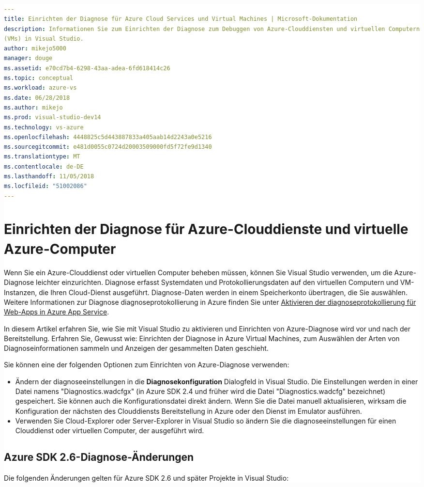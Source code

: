 ```yaml
---
title: Einrichten der Diagnose für Azure Cloud Services und Virtual Machines | Microsoft-Dokumentation
description: Informationen Sie zum Einrichten der Diagnose zum Debuggen von Azure-Clouddiensten und virtuellen Computern (VMs) in Visual Studio.
author: mikejo5000
manager: douge
ms.assetid: e70cd7b4-6298-43aa-adea-6fd618414c26
ms.topic: conceptual
ms.workload: azure-vs
ms.date: 06/28/2018
ms.author: mikejo
ms.prod: visual-studio-dev14
ms.technology: vs-azure
ms.openlocfilehash: 4448825c5d443887833a405aab14d2243a0e5216
ms.sourcegitcommit: e481d0055c0724d20003509000fd5f72fe9d1340
ms.translationtype: MT
ms.contentlocale: de-DE
ms.lasthandoff: 11/05/2018
ms.locfileid: "51002086"
---
```

# <a name="set-up-diagnostics-for-azure-cloud-services-and-virtual-machines"></a>Einrichten der Diagnose für Azure-Clouddienste und virtuelle Azure-Computer
Wenn Sie ein Azure-Clouddienst oder virtuellen Computer beheben müssen, können Sie Visual Studio verwenden, um die Azure-Diagnose leichter einzurichten. Diagnose erfasst Systemdaten und Protokollierungsdaten auf den virtuellen Computern und VM-Instanzen, die Ihren Cloud-Dienst ausgeführt. Diagnose-Daten werden in einem Speicherkonto übertragen, die Sie auswählen. Weitere Informationen zur Diagnose diagnoseprotokollierung in Azure finden Sie unter [Aktivieren der diagnoseprotokollierung für Web-Apps in Azure App Service](/azure/app-service/web-sites-enable-diagnostic-log).

In diesem Artikel erfahren Sie, wie Sie mit Visual Studio zu aktivieren und Einrichten von Azure-Diagnose wird vor und nach der Bereitstellung. Erfahren Sie, Gewusst wie: Einrichten der Diagnose in Azure Virtual Machines, zum Auswählen der Arten von Diagnoseinformationen sammeln und Anzeigen der gesammelten Daten geschieht.

Sie können eine der folgenden Optionen zum Einrichten von Azure-Diagnose verwenden:

* Ändern der diagnoseeinstellungen in die **Diagnosekonfiguration** Dialogfeld in Visual Studio. Die Einstellungen werden in einer Datei namens "Diagnostics.wadcfgx" (in Azure SDK 2.4 und früher wird die Datei "Diagnostics.wadcfg" bezeichnet) gespeichert. Sie können auch die Konfigurationsdatei direkt ändern. Wenn Sie die Datei manuell aktualisieren, wirksam die Konfiguration der nächsten des Clouddiensts Bereitstellung in Azure oder den Dienst im Emulator ausführen.
* Verwenden Sie Cloud-Explorer oder Server-Explorer in Visual Studio so ändern Sie die diagnoseeinstellungen für einen Clouddienst oder virtuellen Computer, der ausgeführt wird.

## <a name="azure-sdk-26-diagnostics-changes"></a>Azure SDK 2.6-Diagnose-Änderungen
Die folgenden Änderungen gelten für Azure SDK 2.6 und später Projekte in Visual Studio:
